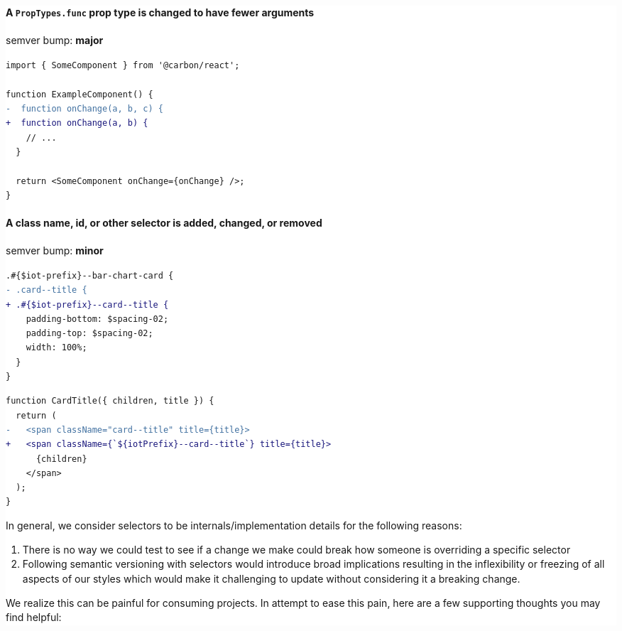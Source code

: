 #### A `PropTypes.func` prop type is changed to have fewer arguments

semver bump: **major**

```diff
import { SomeComponent } from '@carbon/react';

function ExampleComponent() {
-  function onChange(a, b, c) {
+  function onChange(a, b) {
    // ...
  }

  return <SomeComponent onChange={onChange} />;
}
```

#### A class name, id, or other selector is added, changed, or removed

semver bump: **minor**

```diff
.#{$iot-prefix}--bar-chart-card {
- .card--title {
+ .#{$iot-prefix}--card--title {
    padding-bottom: $spacing-02;
    padding-top: $spacing-02;
    width: 100%;
  }
}
```

```diff
function CardTitle({ children, title }) {
  return (
-   <span className="card--title" title={title}>
+   <span className={`${iotPrefix}--card--title`} title={title}>
      {children}
    </span>
  );
}
```

In general, we consider selectors to be internals/implementation details for the
following reasons:

1. There is no way we could test to see if a change we make could break how
   someone is overriding a specific selector
1. Following semantic versioning with selectors would introduce broad
   implications resulting in the inflexibility or freezing of all aspects of our
   styles which would make it challenging to update without considering it a
   breaking change.

We realize this can be painful for consuming projects. In attempt to ease this
pain, here are a few supporting thoughts you may find helpful:
